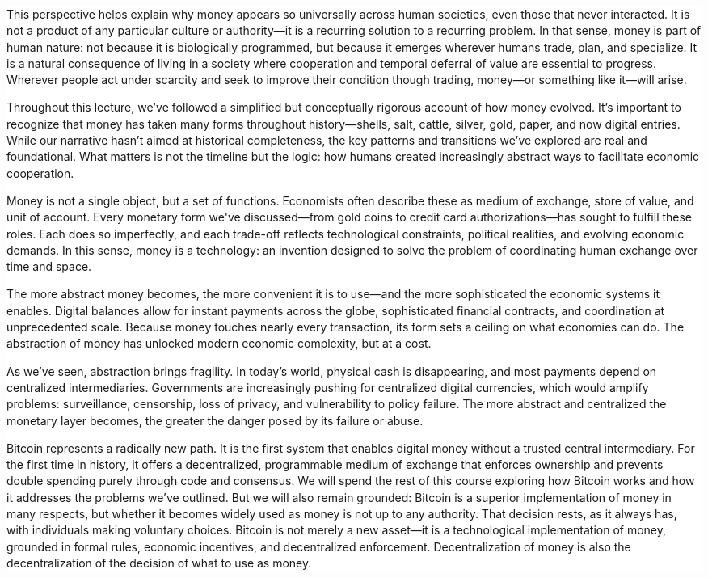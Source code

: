 This perspective helps explain why money appears so universally across human societies, even those that never interacted.
It is not a product of any particular culture or authority—it is a recurring solution to a recurring problem.
In that sense, money is part of human nature:
not because it is biologically programmed, but because it emerges wherever humans trade, plan, and specialize.
It is a natural consequence of living in a society where cooperation and temporal deferral of value are essential to progress.
Wherever people act under scarcity and seek to improve their condition though trading, money—or something like it—will arise.

Throughout this lecture, we’ve followed a simplified but conceptually rigorous account of how money evolved.
It’s important to recognize that money has taken many forms throughout history—shells, salt, cattle, silver, gold, paper, and now digital entries.
While our narrative hasn’t aimed at historical completeness, the key patterns and transitions we’ve explored are real and foundational.
What matters is not the timeline but the logic:
how humans created increasingly abstract ways to facilitate economic cooperation.

Money is not a single object, but a set of functions.
Economists often describe these as medium of exchange, store of value, and unit of account.
Every monetary form we've discussed—from gold coins to credit card authorizations—has sought to fulfill these roles.
Each does so imperfectly, and each trade-off reflects technological constraints, political realities, and evolving economic demands.
In this sense, money is a technology:
an invention designed to solve the problem of coordinating human exchange over time and space.

The more abstract money becomes, the more convenient it is to use—and the more sophisticated the economic systems it enables.
Digital balances allow for instant payments across the globe, sophisticated financial contracts, and coordination at unprecedented scale.
Because money touches nearly every transaction, its form sets a ceiling on what economies can do.
The abstraction of money has unlocked modern economic complexity, but at a cost.

As we’ve seen, abstraction brings fragility.
In today’s world, physical cash is disappearing, and most payments depend on centralized intermediaries.
Governments are increasingly pushing for centralized digital currencies, which would amplify problems:
surveillance, censorship, loss of privacy, and vulnerability to policy failure.
The more abstract and centralized the monetary layer becomes, the greater the danger posed by its failure or abuse.

Bitcoin represents a radically new path.
It is the first system that enables digital money without a trusted central intermediary.
For the first time in history, it offers a decentralized, programmable medium of exchange that enforces ownership and prevents double spending purely through code and consensus.
We will spend the rest of this course exploring how Bitcoin works and how it addresses the problems we’ve outlined.
But we will also remain grounded:
Bitcoin is a superior implementation of money in many respects, but whether it becomes widely used as money is not up to any authority.
That decision rests, as it always has, with individuals making voluntary choices.
Bitcoin is not merely a new asset—it is a technological implementation of money, grounded in formal rules, economic incentives, and decentralized enforcement.
Decentralization of money is also the decentralization of the decision of what to use as money.
